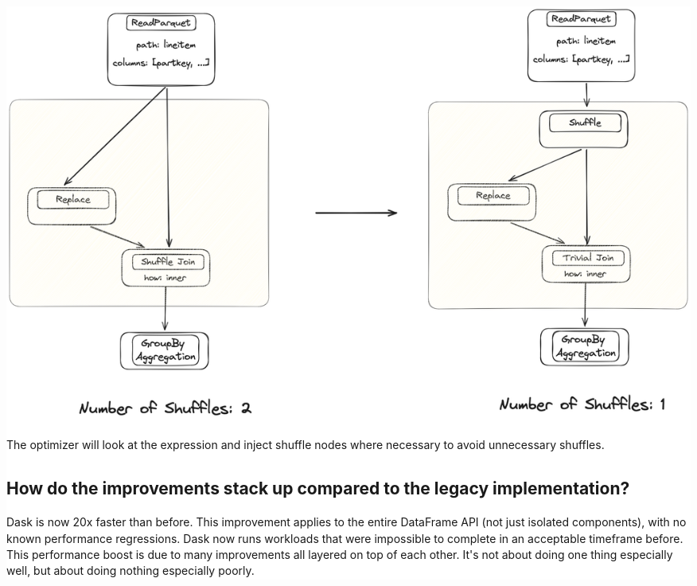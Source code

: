 ![](../images/dask_dataframe_fast/avoiding-shuffles-advanced.png)


The optimizer will look at the expression and inject shuffle nodes where necessary to avoid
unnecessary shuffles.

## How do the improvements stack up compared to the legacy implementation?

Dask is now 20x faster than before.  This improvement applies to the entire
DataFrame API (not just isolated components), with no known
performance regressions.  Dask now runs workloads that were impossible to
complete in an acceptable timeframe before.  This performance boost is due to many
improvements all layered on top of each other.  It's not about doing one thing
especially well, but about doing nothing especially poorly.

